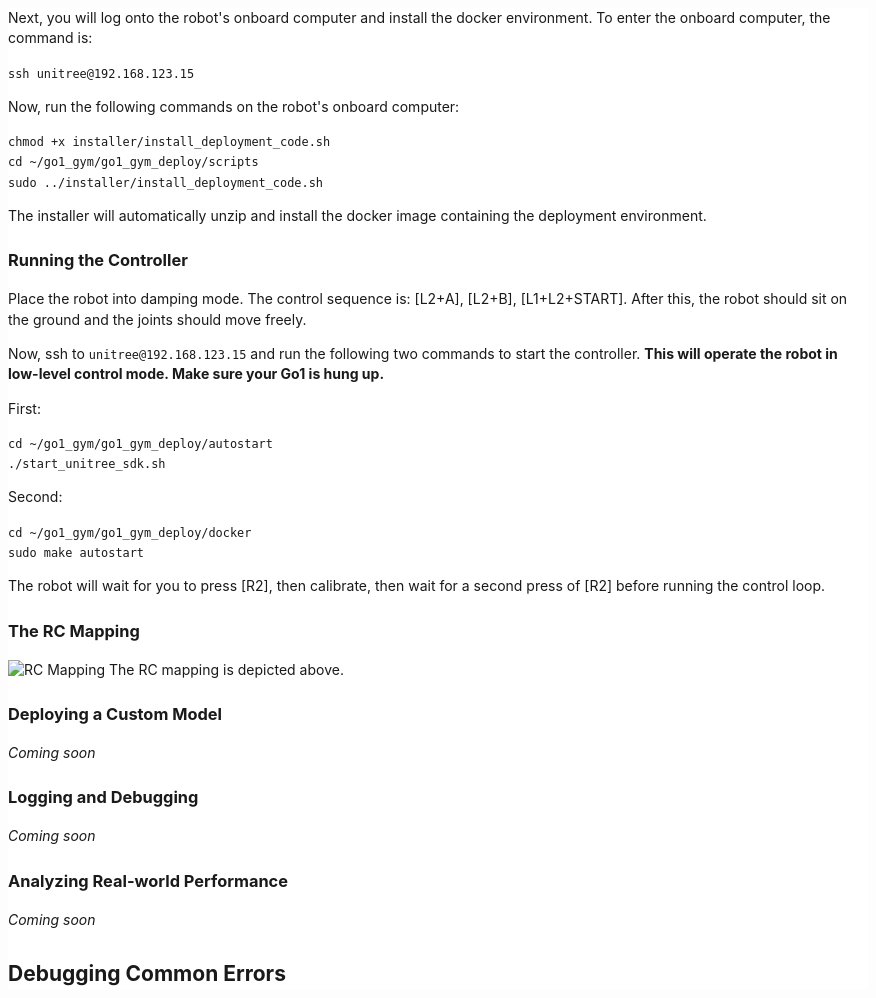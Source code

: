 Next, you will log onto the robot's onboard computer and install the docker environment. To enter the onboard computer, the command is:

```
ssh unitree@192.168.123.15
```

Now, run the following commands on the robot's onboard computer:

```
chmod +x installer/install_deployment_code.sh
cd ~/go1_gym/go1_gym_deploy/scripts
sudo ../installer/install_deployment_code.sh
```

The installer will automatically unzip and install the docker image containing the deployment environment. 


### Running the Controller  <a name="runcontroller"></a>

Place the robot into damping mode. The control sequence is: [L2+A], [L2+B], [L1+L2+START]. After this, the robot should sit on the ground and the joints should move freely. 

Now, ssh to `unitree@192.168.123.15` and run the following two commands to start the controller. <b>This will operate the robot in low-level control mode. Make sure your Go1 is hung up.</b>

First:
```
cd ~/go1_gym/go1_gym_deploy/autostart
./start_unitree_sdk.sh
```

Second:
```
cd ~/go1_gym/go1_gym_deploy/docker
sudo make autostart
```

The robot will wait for you to press [R2], then calibrate, then wait for a second press of [R2] before running the control loop.

### The RC Mapping  <a name="rcconfig"></a>
![RC Mapping](media/rc_map.png?raw=true)
The RC mapping is depicted above. 
### Deploying a Custom Model  <a name="configuration"></a>
<i>Coming soon</i>
### Logging and Debugging <a name="deployment"></a>
<i>Coming soon</i>
### Analyzing Real-world Performance <a name="plotting"></a>
<i>Coming soon</i>


## Debugging Common Errors  <a name="rcconfig"></a>
